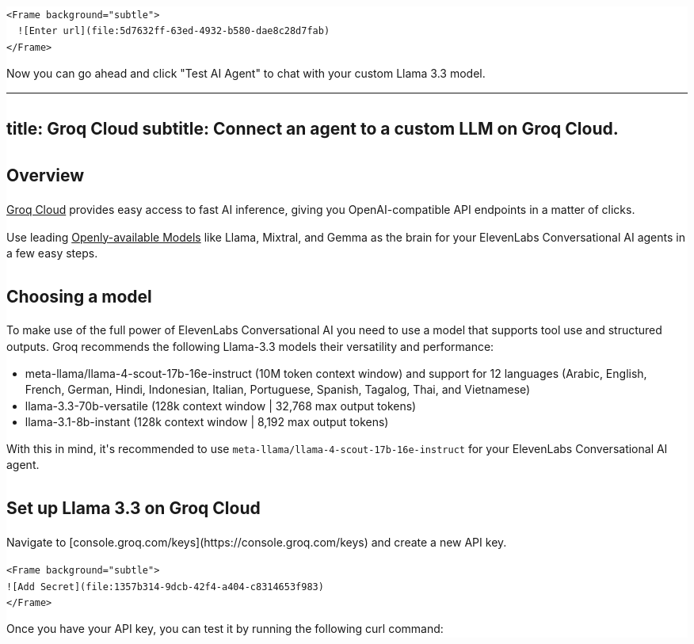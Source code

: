     <Frame background="subtle">
      ![Enter url](file:5d7632ff-63ed-4932-b580-dae8c28d7fab)
    </Frame>

  </Step>
  <Step>
   Now you can go ahead and click "Test AI Agent" to chat with your custom Llama 3.3 model.
  </Step>
</Steps>


---
title: Groq Cloud
subtitle: Connect an agent to a custom LLM on Groq Cloud.
---

## Overview

[Groq Cloud](https://console.groq.com/) provides easy access to fast AI inference, giving you OpenAI-compatible API endpoints in a matter of clicks.

Use leading [Openly-available Models](https://console.groq.com/docs/models) like Llama, Mixtral, and Gemma as the brain for your ElevenLabs Conversational AI agents in a few easy steps.

## Choosing a model

To make use of the full power of ElevenLabs Conversational AI you need to use a model that supports tool use and structured outputs. Groq recommends the following Llama-3.3 models their versatility and performance:

- meta-llama/llama-4-scout-17b-16e-instruct (10M token context window) and support for 12 languages (Arabic, English, French, German, Hindi, Indonesian, Italian, Portuguese, Spanish, Tagalog, Thai, and Vietnamese)
- llama-3.3-70b-versatile (128k context window | 32,768 max output tokens)
- llama-3.1-8b-instant (128k context window | 8,192 max output tokens)

With this in mind, it's recommended to use `meta-llama/llama-4-scout-17b-16e-instruct` for your ElevenLabs Conversational AI agent.

## Set up Llama 3.3 on Groq Cloud

<Steps>
  <Step>
    Navigate to [console.groq.com/keys](https://console.groq.com/keys) and create a new API key.

    <Frame background="subtle">
    ![Add Secret](file:1357b314-9dcb-42f4-a404-c8314653f983)
    </Frame>

  </Step>
  <Step>
    Once you have your API key, you can test it by running the following curl command:
